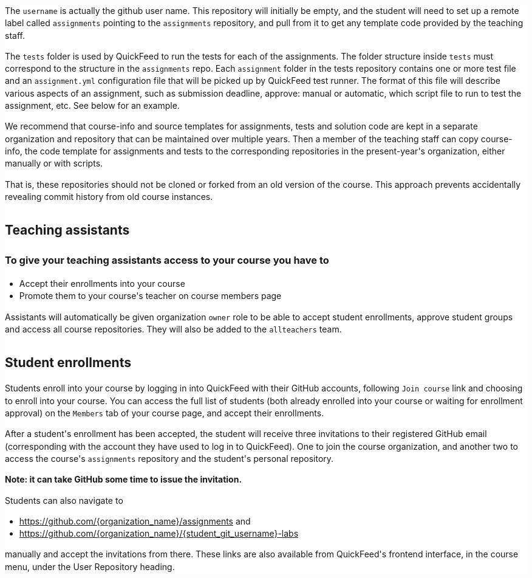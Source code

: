 The `username` is actually the github user name. This repository will initially be empty, and the student will need to set up a remote label called `assignments` pointing to the `assignments` repository, and pull from it to get any template code provided by the teaching staff.

The `tests` folder is used by QuickFeed to run the tests for each of the assignments.
The folder structure inside `tests` must correspond to the structure in the `assignments` repo.
Each `assignment` folder in the tests repository contains one or more test file and an `assignment.yml` configuration file that will be picked up by QuickFeed test runner.
The format of this file will describe various aspects of an assignment, such as submission deadline, approve: manual or automatic, which script file to run to test the assignment, etc.
See below for an example.

We recommend that course-info and source templates for assignments, tests and solution code are kept in a separate organization and repository that can be maintained over multiple years.
Then a member of the teaching staff can copy course-info, the code template for assignments and tests to the corresponding repositories in the present-year's organization, either manually or with scripts.

That is, these repositories should not be cloned or forked from an old version of the course.
This approach prevents accidentally revealing commit history from old course instances.

## Teaching assistants

### To give your teaching assistants access to your course you have to

- Accept their enrollments into your course
- Promote them to your course's teacher on course members page

Assistants will automatically be given organization `owner` role to be able to accept student enrollments, approve student groups and access all course repositories.
They will also be added to the `allteachers` team.

## Student enrollments

Students enroll into your course by logging in into QuickFeed with their GitHub accounts, following `Join course` link and choosing to enroll into your course. You can access the full list of students (both already enrolled into your course or waiting for enrollment approval) on the `Members` tab of your course page, and accept their enrollments.

After a student's enrollment has been accepted, the student will receive three invitations to their registered GitHub email (corresponding with the account they have used to log in to QuickFeed). One to join the course organization, and another two to access the course's `assignments` repository and the student's personal repository.

**Note: it can take GitHub some time to issue the invitation.**

Students can also navigate to

- <https://github.com/{organization_name}/assignments> and
- <https://github.com/{organization_name}/{student_git_username}-labs>

manually and accept the invitations from there. These links are also available from QuickFeed's frontend interface, in the course menu, under the User Repository heading.
